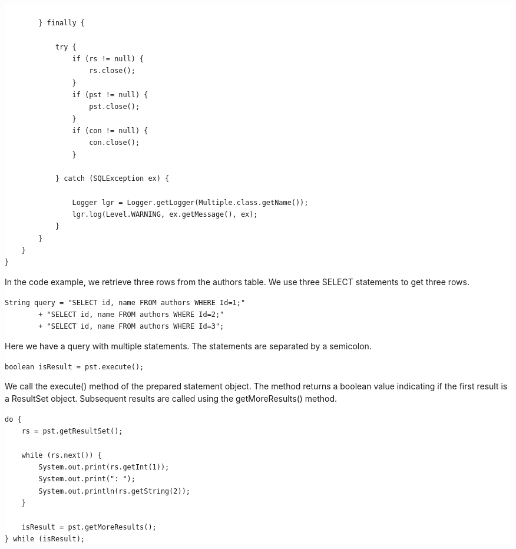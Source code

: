 ```  
  
        } finally {  
  
            try {  
                if (rs != null) {  
                    rs.close();  
                }  
                if (pst != null) {  
                    pst.close();  
                }  
                if (con != null) {  
                    con.close();  
                }  
  
            } catch (SQLException ex) {  
  
                Logger lgr = Logger.getLogger(Multiple.class.getName());  
                lgr.log(Level.WARNING, ex.getMessage(), ex);  
            }  
        }  
    }  
}  
```  
  
In the code example, we retrieve three rows from the authors table. We use three SELECT statements to get three rows.  
  
```  
String query = "SELECT id, name FROM authors WHERE Id=1;"  
        + "SELECT id, name FROM authors WHERE Id=2;"  
        + "SELECT id, name FROM authors WHERE Id=3";  
```  
  
Here we have a query with multiple statements. The statements are separated by a semicolon.  
  
```  
boolean isResult = pst.execute();  
```  
  
We call the execute() method of the prepared statement object. The method returns a boolean value indicating if the first result is a ResultSet object. Subsequent results are called using the getMoreResults() method.  
  
```  
do {  
    rs = pst.getResultSet();  
  
    while (rs.next()) {  
        System.out.print(rs.getInt(1));  
        System.out.print(": ");  
        System.out.println(rs.getString(2));  
    }  
  
    isResult = pst.getMoreResults();  
} while (isResult);  
```  
  